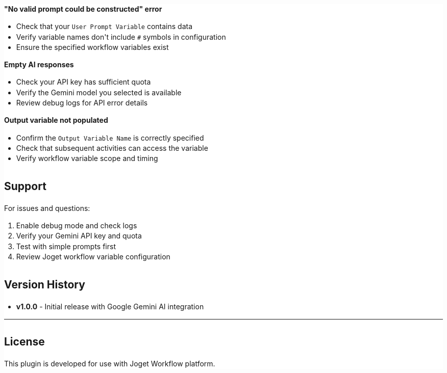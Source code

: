 **"No valid prompt could be constructed" error**
- Check that your `User Prompt Variable` contains data
- Verify variable names don't include `#` symbols in configuration
- Ensure the specified workflow variables exist

**Empty AI responses**
- Check your API key has sufficient quota
- Verify the Gemini model you selected is available
- Review debug logs for API error details

**Output variable not populated**
- Confirm the `Output Variable Name` is correctly specified
- Check that subsequent activities can access the variable
- Verify workflow variable scope and timing

## Support

For issues and questions:
1. Enable debug mode and check logs
2. Verify your Gemini API key and quota
3. Test with simple prompts first
4. Review Joget workflow variable configuration

## Version History

- **v1.0.0** - Initial release with Google Gemini AI integration

---

## License

This plugin is developed for use with Joget Workflow platform.